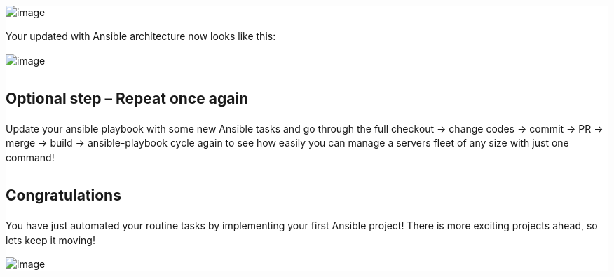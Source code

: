    <img width="314" alt="image" src="https://github.com/opeoba30/Darey.io-pbl/assets/132816403/c62cfcec-d00a-48d8-a597-525644582d4a">

   Your updated with Ansible architecture now looks like this:

![image](https://github.com/opeoba30/Darey.io-pbl/assets/132816403/847eb1ca-221b-4c84-a95e-1e42b837a4dc)

## Optional step – Repeat once again

Update your ansible playbook with some new Ansible tasks and go through the full checkout -> change codes -> commit -> PR -> merge -> build -> ansible-playbook cycle again to see how easily you can manage a servers fleet of any size with just one command!

## Congratulations

You have just automated your routine tasks by implementing your first Ansible project! There is more exciting projects ahead, so lets keep it moving!

![image](https://github.com/opeoba30/Darey.io-pbl/assets/132816403/52ba7ba8-93a5-4fbc-b1fe-18bc425e65bb)




   






